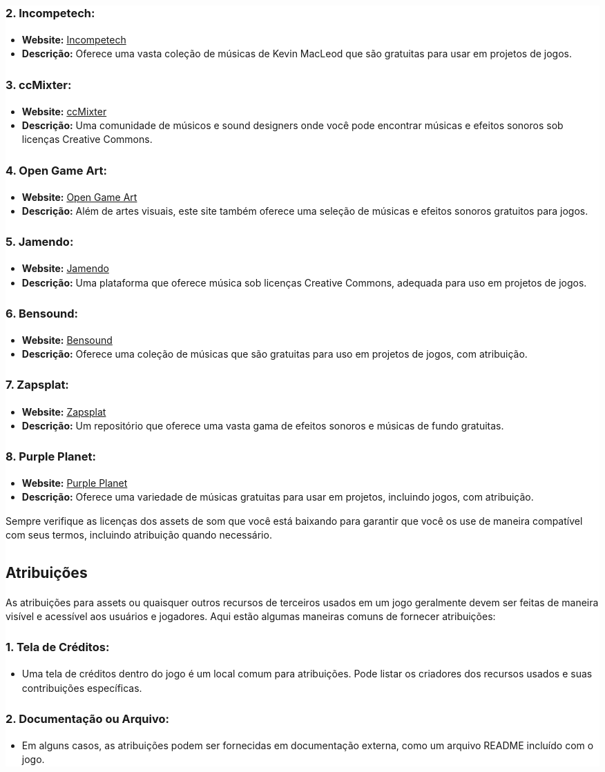 ### **2. Incompetech:**
   - **Website:** [Incompetech](https://incompetech.com/)
   - **Descrição:** Oferece uma vasta coleção de músicas de Kevin MacLeod que são gratuitas para usar em projetos de jogos.

### **3. ccMixter:**
   - **Website:** [ccMixter](http://ccmixter.org/)
   - **Descrição:** Uma comunidade de músicos e sound designers onde você pode encontrar músicas e efeitos sonoros sob licenças Creative Commons.

### **4. Open Game Art:**
   - **Website:** [Open Game Art](https://opengameart.org/)
   - **Descrição:** Além de artes visuais, este site também oferece uma seleção de músicas e efeitos sonoros gratuitos para jogos.

### **5. Jamendo:**
   - **Website:** [Jamendo](https://www.jamendo.com/start)
   - **Descrição:** Uma plataforma que oferece música sob licenças Creative Commons, adequada para uso em projetos de jogos.

### **6. Bensound:**
   - **Website:** [Bensound](https://www.bensound.com/)
   - **Descrição:** Oferece uma coleção de músicas que são gratuitas para uso em projetos de jogos, com atribuição.

### **7. Zapsplat:**
   - **Website:** [Zapsplat](https://www.zapsplat.com/)
   - **Descrição:** Um repositório que oferece uma vasta gama de efeitos sonoros e músicas de fundo gratuitas.

### **8. Purple Planet:**
   - **Website:** [Purple Planet](https://www.purple-planet.com/)
   - **Descrição:** Oferece uma variedade de músicas gratuitas para usar em projetos, incluindo jogos, com atribuição.

Sempre verifique as licenças dos assets de som que você está baixando para garantir que você os use de maneira compatível com seus termos, incluindo atribuição quando necessário.

## Atribuições

As atribuições para assets ou quaisquer outros recursos de terceiros usados em um jogo geralmente devem ser feitas de maneira visível e acessível aos usuários e jogadores. Aqui estão algumas maneiras comuns de fornecer atribuições:

### **1. Tela de Créditos:**
   - Uma tela de créditos dentro do jogo é um local comum para atribuições. Pode listar os criadores dos recursos usados e suas contribuições específicas.

### **2. Documentação ou Arquivo:**
   - Em alguns casos, as atribuições podem ser fornecidas em documentação externa, como um arquivo README incluído com o jogo.
